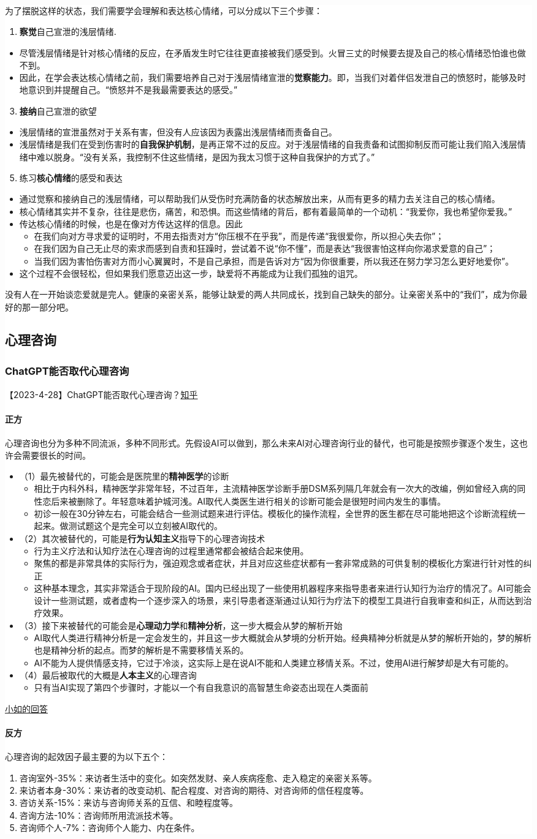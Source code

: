  为了摆脱这样的状态，我们需要学会理解和表达核心情绪，可以分成以下三个步骤：
 1. **察觉**自己宣泄的浅层情绪.
   - 尽管浅层情绪是针对核心情绪的反应，在矛盾发生时它往往更直接被我们感受到。火冒三丈的时候要去提及自己的核心情绪恐怕谁也做不到。
   - 因此，在学会表达核心情绪之前，我们需要培养自己对于浅层情绪宣泄的**觉察能力**。即，当我们对着伴侣发泄自己的愤怒时，能够及时地意识到并提醒自己。“愤怒并不是我最需要表达的感受。”
 3. **接纳**自己宣泄的欲望
   - 浅层情绪的宣泄虽然对于关系有害，但没有人应该因为表露出浅层情绪而责备自己。
   - 浅层情绪是我们在受到伤害时的**自我保护机制**，是再正常不过的反应。对于浅层情绪的自我责备和试图抑制反而可能让我们陷入浅层情绪中难以脱身。“没有关系，我控制不住这些情绪，是因为我太习惯于这种自我保护的方式了。”
 5. 练习**核心情绪**的感受和表达
   - 通过觉察和接纳自己的浅层情绪，可以帮助我们从受伤时充满防备的状态解放出来，从而有更多的精力去关注自己的核心情绪。
   - 核心情绪其实并不复杂，往往是悲伤，痛苦，和恐惧。而这些情绪的背后，都有着最简单的一个动机：“我爱你，我也希望你爱我。”
   - 传达核心情绪的时候，也是在像对方传达这样的信息。因此
     - 在我们向对方寻求爱的证明时，不用去指责对方“你压根不在乎我”，而是传递“我很爱你，所以担心失去你”；
     - 在我们因为自己无止尽的索求而感到自责和狂躁时，尝试着不说“你不懂”，而是表达“我很害怕这样向你渴求爱意的自己”；
     - 当我们因为害怕伤害对方而小心翼翼时，不是自己承担，而是告诉对方“因为你很重要，所以我还在努力学习怎么更好地爱你”。
   - 这个过程不会很轻松，但如果我们愿意迈出这一步，缺爱将不再能成为让我们孤独的诅咒。
 
 没有人在一开始谈恋爱就是完人。健康的亲密关系，能够让缺爱的两人共同成长，找到自己缺失的部分。让亲密关系中的“我们”，成为你最好的那一部分吧。


## 心理咨询


### ChatGPT能否取代心理咨询

【2023-4-28】ChatGPT能否取代心理咨询？[知乎](https://www.zhihu.com/question/583833399)

#### 正方

心理咨询也分为多种不同流派，多种不同形式。先假设AI可以做到，那么未来AI对心理咨询行业的替代，也可能是按照步骤逐个发生，这也许会需要很长的时间。
- （1）最先被替代的，可能会是医院里的**精神医学**的诊断
  - 相比于内科外科，精神医学非常年轻，不过百年，主流精神医学诊断手册DSM系列隔几年就会有一次大的改编，例如曾经入病的同性恋后来被删除了。年轻意味着护城河浅。AI取代人类医生进行相关的诊断可能会是很短时间内发生的事情。
  - 初诊一般在30分钟左右，可能会结合一些测试题来进行评估。模板化的操作流程，全世界的医生都在尽可能地把这个诊断流程统一起来。做测试题这个是完全可以立刻被AI取代的。
- （2）其次被替代的，可能是**行为认知主义**指导下的心理咨询技术
  - 行为主义疗法和认知疗法在心理咨询的过程里通常都会被结合起来使用。
  - 聚焦的都是非常具体的实际行为，强迫观念或者症状，并且对应这些症状都有一套非常成熟的可供复制的模板化方案进行针对性的纠正
  - 这种基本理念，其实非常适合于现阶段的AI。国内已经出现了一些使用机器程序来指导患者来进行认知行为治疗的情况了。AI可能会设计一些测试题，或者虚构一个逐步深入的场景，来引导患者逐渐通过认知行为疗法下的模型工具进行自我审查和纠正，从而达到治疗效果。
- （3）接下来被替代的可能会是**心理动力学**和**精神分析**，这一步大概会从梦的解析开始
  - AI取代人类进行精神分析是一定会发生的，并且这一步大概就会从梦境的分析开始。经典精神分析就是从梦的解析开始的，梦的解析也是精神分析的起点。而梦的解析是不需要移情关系的。
  - AI不能为人提供情感支持，它过于冷淡，这实际上是在说AI不能和人类建立移情关系。不过，使用AI进行解梦却是大有可能的。
- （4）最后被取代的大概是**人本主义**的心理咨询
  - 只有当AI实现了第四个步骤时，才能以一个有自我意识的高智慧生命姿态出现在人类面前

[小如的回答](https://www.zhihu.com/question/583833399/answer/2899883567)

#### 反方

心理咨询的起效因子最主要的为以下五个：
1. 咨询室外-35%：来访者生活中的变化。如突然发财、亲人疾病痊愈、走入稳定的亲密关系等。
2. 来访者本身-30%：来访者的改变动机、配合程度、对咨询的期待、对咨询师的信任程度等。
3. 咨访关系-15%：来访与咨询师关系的互信、和睦程度等。
4. 咨询方法-10%：咨询师所用流派技术等。
5. 咨询师个人-7%：咨询师个人能力、内在条件。
